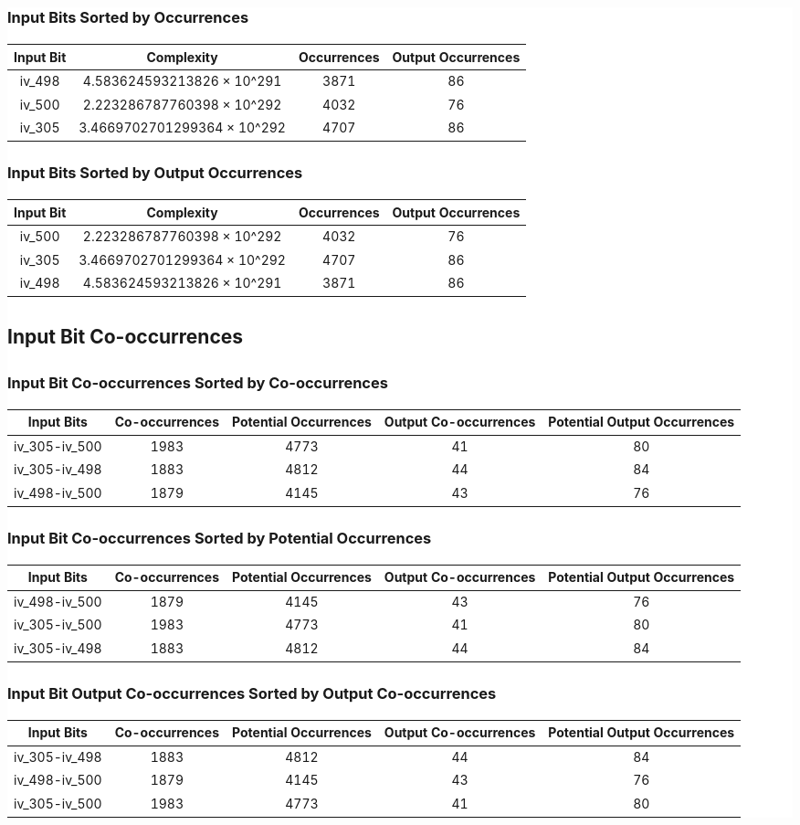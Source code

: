 ### Input Bits Sorted by Occurrences

| Input Bit | Complexity | Occurrences | Output Occurrences |
|:---------:|:----------:|:-----------:|:------------------:|
| iv_498 | 4.583624593213826 × 10^291 | 3871 | 86 |
| iv_500 | 2.223286787760398 × 10^292 | 4032 | 76 |
| iv_305 | 3.4669702701299364 × 10^292 | 4707 | 86 |

### Input Bits Sorted by Output Occurrences

| Input Bit | Complexity | Occurrences | Output Occurrences |
|:---------:|:----------:|:-----------:|:------------------:|
| iv_500 | 2.223286787760398 × 10^292 | 4032 | 76 |
| iv_305 | 3.4669702701299364 × 10^292 | 4707 | 86 |
| iv_498 | 4.583624593213826 × 10^291 | 3871 | 86 |

## Input Bit Co-occurrences

### Input Bit Co-occurrences Sorted by Co-occurrences

| Input Bits | Co-occurrences | Potential Occurrences | Output Co-occurrences | Potential Output Occurrences |
|:----------:|:--------------:|:---------------------:|:---------------------:|:----------------------------:|
| iv_305-iv_500 | 1983 | 4773 | 41 | 80 |
| iv_305-iv_498 | 1883 | 4812 | 44 | 84 |
| iv_498-iv_500 | 1879 | 4145 | 43 | 76 |

### Input Bit Co-occurrences Sorted by Potential Occurrences

| Input Bits | Co-occurrences | Potential Occurrences | Output Co-occurrences | Potential Output Occurrences |
|:----------:|:--------------:|:---------------------:|:---------------------:|:----------------------------:|
| iv_498-iv_500 | 1879 | 4145 | 43 | 76 |
| iv_305-iv_500 | 1983 | 4773 | 41 | 80 |
| iv_305-iv_498 | 1883 | 4812 | 44 | 84 |

### Input Bit Output Co-occurrences Sorted by Output Co-occurrences

| Input Bits | Co-occurrences | Potential Occurrences | Output Co-occurrences | Potential Output Occurrences |
|:----------:|:--------------:|:---------------------:|:---------------------:|:----------------------------:|
| iv_305-iv_498 | 1883 | 4812 | 44 | 84 |
| iv_498-iv_500 | 1879 | 4145 | 43 | 76 |
| iv_305-iv_500 | 1983 | 4773 | 41 | 80 |
